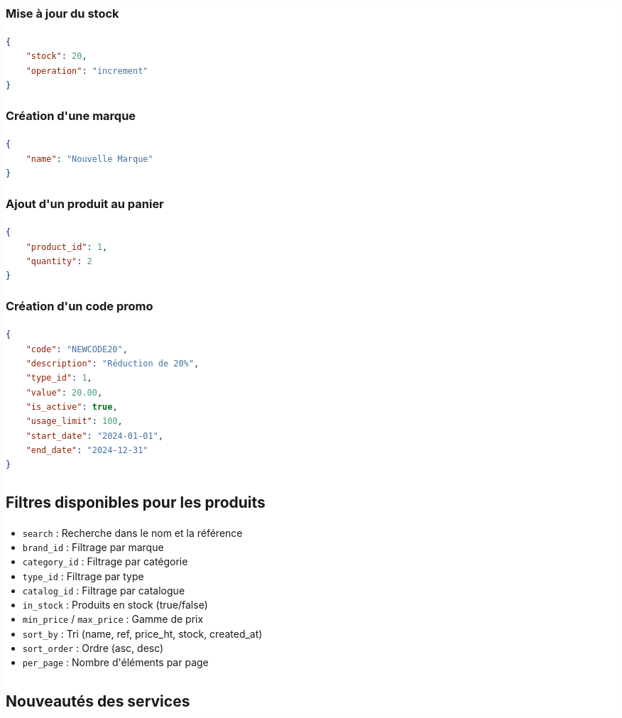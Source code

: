### Mise à jour du stock
```json
{
    "stock": 20,
    "operation": "increment"
}
```

### Création d'une marque
```json
{
    "name": "Nouvelle Marque"
}
```

### Ajout d'un produit au panier
```json
{
    "product_id": 1,
    "quantity": 2
}
```

### Création d'un code promo
```json
{
    "code": "NEWCODE20",
    "description": "Réduction de 20%",
    "type_id": 1,
    "value": 20.00,
    "is_active": true,
    "usage_limit": 100,
    "start_date": "2024-01-01",
    "end_date": "2024-12-31"
}
```

## Filtres disponibles pour les produits

- `search` : Recherche dans le nom et la référence
- `brand_id` : Filtrage par marque
- `category_id` : Filtrage par catégorie
- `type_id` : Filtrage par type
- `catalog_id` : Filtrage par catalogue
- `in_stock` : Produits en stock (true/false)
- `min_price` / `max_price` : Gamme de prix
- `sort_by` : Tri (name, ref, price_ht, stock, created_at)
- `sort_order` : Ordre (asc, desc)
- `per_page` : Nombre d'éléments par page

## Nouveautés des services
